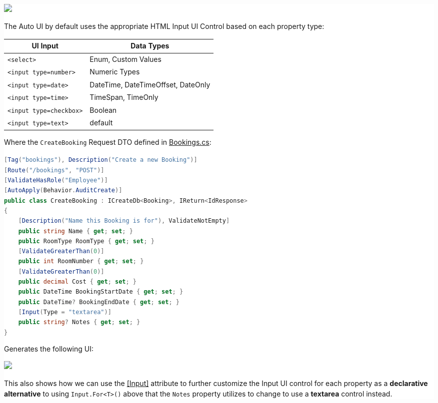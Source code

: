 <a href="https://blazor-wasm-api.jamstacks.net/ui/QueryBookings?body=preview" class="block my-8 p-4 rounded shadow hover:shadow-lg">
    <img src="/images/apiexplorer/api-form-QueryBookings.png">
</a>

The Auto UI by default uses the appropriate HTML Input UI Control based on each property type:

| UI Input                | Data Types |
| ----------------------- | -------- |
| `<select>`              | Enum, Custom Values |
| `<input type=number>`   | Numeric Types |
| `<input type=date>`     | DateTime, DateTimeOffset, DateOnly |
| `<input type=time>`     | TimeSpan, TimeOnly |
| `<input type=checkbox>` | Boolean |
| `<input type=text>`     | default |


Where the `CreateBooking` Request DTO defined in [Bookings.cs](https://github.com/NetCoreTemplates/blazor-wasm/blob/main/MyApp.ServiceModel/Bookings.cs):

```csharp
[Tag("bookings"), Description("Create a new Booking")]
[Route("/bookings", "POST")]
[ValidateHasRole("Employee")]
[AutoApply(Behavior.AuditCreate)]
public class CreateBooking : ICreateDb<Booking>, IReturn<IdResponse>
{
    [Description("Name this Booking is for"), ValidateNotEmpty]
    public string Name { get; set; }
    public RoomType RoomType { get; set; }
    [ValidateGreaterThan(0)]
    public int RoomNumber { get; set; }
    [ValidateGreaterThan(0)]
    public decimal Cost { get; set; }
    public DateTime BookingStartDate { get; set; }
    public DateTime? BookingEndDate { get; set; }
    [Input(Type = "textarea")]
    public string? Notes { get; set; }
}
```

Generates the following UI:

<div class="flex justify-center py-8">
    <a href="https://blazor-wasm-api.jamstacks.net/ui/CreateBooking">
        <img src="/images/apiexplorer/api-form-CreateBooking.png" style="max-width:850px;">
    </a>
</div>

This also shows how we can use the [[Input]](https://github.com/ServiceStack/ServiceStack/blob/master/src/ServiceStack.Interfaces/InputAttribute.cs) attribute
to further customize the Input UI control for each property as a **declarative alternative** to using `Input.For<T>()` above that the `Notes` property utilizes to change to use a **textarea** control instead.
